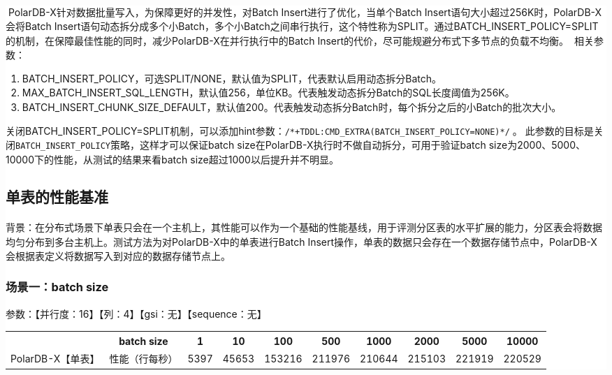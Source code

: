 ​
PolarDB-X针对数据批量写入，为保障更好的并发性，对Batch Insert进行了优化，当单个Batch Insert语句大小超过256K时，PolarDB-X会将Batch Insert语句动态拆分成多个小Batch，多个小Batch之间串行执行，这个特性称为SPLIT。
​
通过BATCH_INSERT_POLICY=SPLIT的机制，在保障最佳性能的同时，减少PolarDB-X在并行执行中的Batch Insert的代价，尽可能规避分布式下多节点的负载不均衡。
​
相关参数：

1.  BATCH_INSERT_POLICY，可选SPLIT/NONE，默认值为SPLIT，代表默认启用动态拆分Batch。
1.  MAX_BATCH_INSERT_SQL_LENGTH，默认值256，单位KB。代表触发动态拆分Batch的SQL长度阈值为256K。
1.  BATCH_INSERT_CHUNK_SIZE_DEFAULT，默认值200。代表触发动态拆分Batch时，每个拆分之后的小Batch的批次大小。

关闭BATCH_INSERT_POLICY=SPLIT机制，可以添加hint参数：`/*+TDDL:CMD_EXTRA(BATCH_INSERT_POLICY=NONE)*/` 。 此参数的目标是关闭`BATCH_INSERT_POLICY`策略，这样才可以保证batch size在PolarDB-X执行时不做自动拆分，可用于验证batch size为2000、5000、10000下的性能，从测试的结果来看batch size超过1000以后提升并不明显。
​

## 单表的性能基准

​
背景：在分布式场景下单表只会在一个主机上，其性能可以作为一个基础的性能基线，用于评测分区表的水平扩展的能力，分区表会将数据均匀分布到多台主机上。
​
测试方法为对PolarDB-X中的单表进行Batch Insert操作，单表的数据只会存在一个数据存储节点中，PolarDB-X会根据表定义将数据写入到对应的数据存储节点上。

### 场景一：batch size

参数：【并行度：16】【列：4】【gsi：无】【sequence：无】

<table>
<tr class="header">
<th></th>
<th>batch size</th>
<th>1</th>
<th>10</th>
<th>100</th>
<th>500</th>
<th>1000</th>
<th>2000</th>
<th>5000</th>
<th>10000</th>
</tr>
<tr class="odd">
<td>PolarDB-X【单表】</td>
<td>性能（行每秒）</td>
<td>5397</td>
<td>45653</td>
<td>153216</td>
<td>211976</td>
<td>210644</td>
<td>215103</td>
<td>221919</td>
<td>220529</td>
</tr>
</table>
